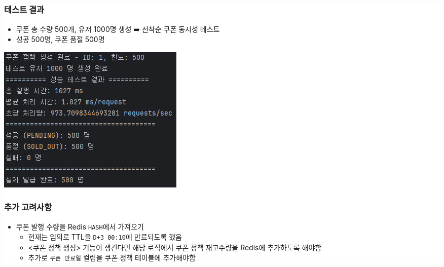 ### 테스트 결과
- 쿠폰 총 수량 500개, 유저 1000명 생성 ➡️ 선착순 쿠폰 동시성 테스트
- 성공 500명, 쿠폰 품절 500명

![image](2.테스트결과_선착순쿠폰발급.png)

### 추가 고려사항
- 쿠폰 발행 수량을 Redis `HASH`에서 가져오기
  - 현재는 임의로 TTL을 `D+3 00:10`에 만료되도록 했음
  - <쿠폰 정책 생성> 기능이 생긴다면 해당 로직에서 쿠폰 정책 재고수량을 Redis에 추가하도록 해야함
  - 추가로 `쿠폰 만료일` 컬럼을 쿠폰 정책 테이블에 추가해야함